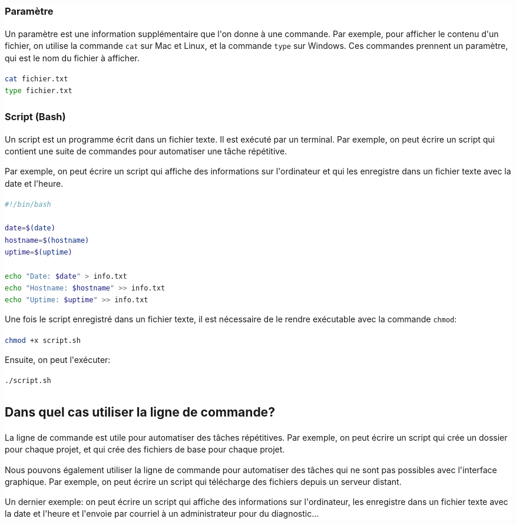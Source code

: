 ### Paramètre

Un paramètre est une information supplémentaire que l'on donne à une commande. Par exemple, pour afficher le contenu d'un fichier, on utilise la commande `cat` sur Mac et Linux, et la commande `type` sur Windows. Ces commandes prennent un paramètre, qui est le nom du fichier à afficher.

```bash
cat fichier.txt
type fichier.txt
```

### Script (Bash)

Un script est un programme écrit dans un fichier texte. Il est exécuté par un terminal. Par exemple, on peut écrire un script qui contient une suite de commandes pour automatiser une tâche répétitive.

Par exemple, on peut écrire un script qui affiche des informations sur l'ordinateur et qui les enregistre dans un fichier texte avec la date et l'heure.

```bash
#!/bin/bash

date=$(date)
hostname=$(hostname)
uptime=$(uptime)

echo "Date: $date" > info.txt
echo "Hostname: $hostname" >> info.txt
echo "Uptime: $uptime" >> info.txt
```

Une fois le script enregistré dans un fichier texte, il est nécessaire de le rendre exécutable avec la commande `chmod`:

```bash
chmod +x script.sh
```

Ensuite, on peut l'exécuter:

```bash
./script.sh
```

## Dans quel cas utiliser la ligne de commande?

La ligne de commande est utile pour automatiser des tâches répétitives. Par exemple, on peut écrire un script qui crée un dossier pour chaque projet, et qui crée des fichiers de base pour chaque projet.

Nous pouvons également utiliser la ligne de commande pour automatiser des tâches qui ne sont pas possibles avec l'interface graphique. Par exemple, on peut écrire un script qui télécharge des fichiers depuis un serveur distant.

Un dernier exemple: on peut écrire un script qui affiche des informations sur l'ordinateur, les enregistre dans un fichier texte avec la date et l'heure et l'envoie par courriel à un administrateur pour du diagnostic...
